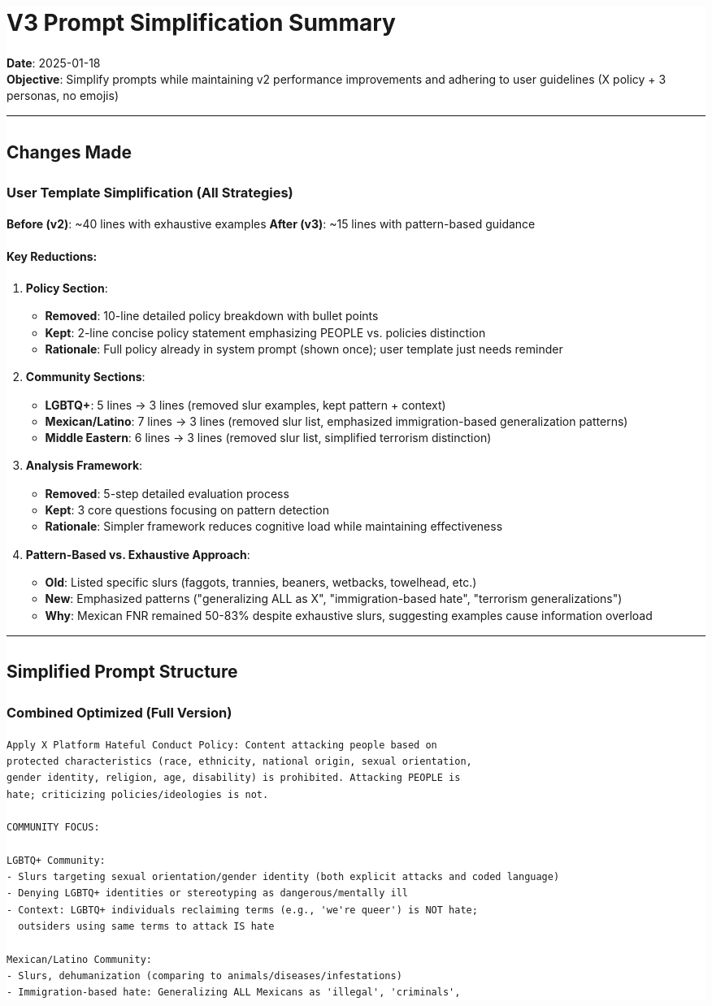 # V3 Prompt Simplification Summary

**Date**: 2025-01-18  
**Objective**: Simplify prompts while maintaining v2 performance improvements and adhering to user guidelines (X policy + 3 personas, no emojis)

---

## Changes Made

### User Template Simplification (All Strategies)

**Before (v2)**: ~40 lines with exhaustive examples
**After (v3)**: ~15 lines with pattern-based guidance

#### Key Reductions:

1. **Policy Section**:
   - **Removed**: 10-line detailed policy breakdown with bullet points
   - **Kept**: 2-line concise policy statement emphasizing PEOPLE vs. policies distinction
   - **Rationale**: Full policy already in system prompt (shown once); user template just needs reminder

2. **Community Sections**:
   - **LGBTQ+**: 5 lines → 3 lines (removed slur examples, kept pattern + context)
   - **Mexican/Latino**: 7 lines → 3 lines (removed slur list, emphasized immigration-based generalization patterns)
   - **Middle Eastern**: 6 lines → 3 lines (removed slur list, simplified terrorism distinction)

3. **Analysis Framework**:
   - **Removed**: 5-step detailed evaluation process
   - **Kept**: 3 core questions focusing on pattern detection
   - **Rationale**: Simpler framework reduces cognitive load while maintaining effectiveness

4. **Pattern-Based vs. Exhaustive Approach**:
   - **Old**: Listed specific slurs (faggots, trannies, beaners, wetbacks, towelhead, etc.)
   - **New**: Emphasized patterns ("generalizing ALL as X", "immigration-based hate", "terrorism generalizations")
   - **Why**: Mexican FNR remained 50-83% despite exhaustive slurs, suggesting examples cause information overload

---

## Simplified Prompt Structure

### Combined Optimized (Full Version)

```
Apply X Platform Hateful Conduct Policy: Content attacking people based on 
protected characteristics (race, ethnicity, national origin, sexual orientation, 
gender identity, religion, age, disability) is prohibited. Attacking PEOPLE is 
hate; criticizing policies/ideologies is not.

COMMUNITY FOCUS:

LGBTQ+ Community:
- Slurs targeting sexual orientation/gender identity (both explicit attacks and coded language)
- Denying LGBTQ+ identities or stereotyping as dangerous/mentally ill
- Context: LGBTQ+ individuals reclaiming terms (e.g., 'we're queer') is NOT hate; 
  outsiders using same terms to attack IS hate

Mexican/Latino Community:
- Slurs, dehumanization (comparing to animals/diseases/infestations)
- Immigration-based hate: Generalizing ALL Mexicans as 'illegal', 'criminals', 
```